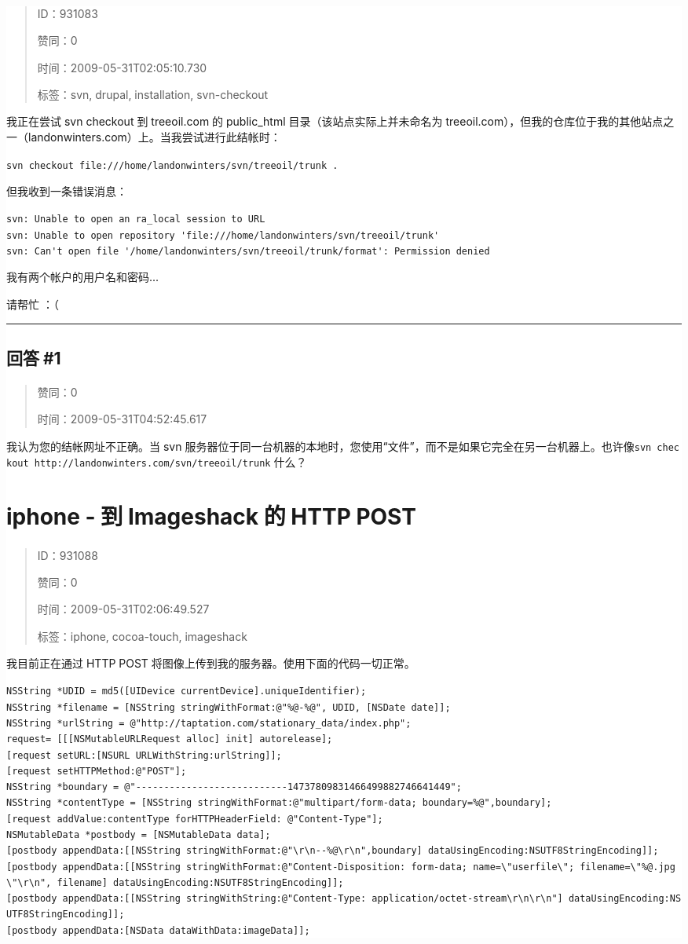 > ID：931083
> 
> 赞同：0
> 
> 时间：2009-05-31T02:05:10.730
> 
> 标签：svn, drupal, installation, svn-checkout

我正在尝试 svn checkout 到 treeoil.com 的 public_html 目录（该站点实际上并未命名为 treeoil.com），但我的仓库位于我的其他站点之一（landonwinters.com）上。当我尝试进行此结帐时：

```
svn checkout file:///home/landonwinters/svn/treeoil/trunk . 
```

但我收到一条错误消息：

```
svn: Unable to open an ra_local session to URL
svn: Unable to open repository 'file:///home/landonwinters/svn/treeoil/trunk'
svn: Can't open file '/home/landonwinters/svn/treeoil/trunk/format': Permission denied 
```

我有两个帐户的用户名和密码...

请帮忙 ：（

* * *

## 回答 #1

> 赞同：0
> 
> 时间：2009-05-31T04:52:45.617

我认为您的结帐网址不正确。当 svn 服务器位于同一台机器的本地时，您使用“文件”，而不是如果它完全在另一台机器上。也许像`svn checkout http://landonwinters.com/svn/treeoil/trunk` 什么？

# iphone - 到 Imageshack 的 HTTP POST

> ID：931088
> 
> 赞同：0
> 
> 时间：2009-05-31T02:06:49.527
> 
> 标签：iphone, cocoa-touch, imageshack

我目前正在通过 HTTP POST 将图像上传到我的服务器。使用下面的代码一切正常。

```
NSString *UDID = md5([UIDevice currentDevice].uniqueIdentifier);
NSString *filename = [NSString stringWithFormat:@"%@-%@", UDID, [NSDate date]];
NSString *urlString = @"http://taptation.com/stationary_data/index.php";
request= [[[NSMutableURLRequest alloc] init] autorelease];
[request setURL:[NSURL URLWithString:urlString]];
[request setHTTPMethod:@"POST"];
NSString *boundary = @"---------------------------14737809831466499882746641449";
NSString *contentType = [NSString stringWithFormat:@"multipart/form-data; boundary=%@",boundary];
[request addValue:contentType forHTTPHeaderField: @"Content-Type"];
NSMutableData *postbody = [NSMutableData data];
[postbody appendData:[[NSString stringWithFormat:@"\r\n--%@\r\n",boundary] dataUsingEncoding:NSUTF8StringEncoding]];
[postbody appendData:[[NSString stringWithFormat:@"Content-Disposition: form-data; name=\"userfile\"; filename=\"%@.jpg\"\r\n", filename] dataUsingEncoding:NSUTF8StringEncoding]];
[postbody appendData:[[NSString stringWithString:@"Content-Type: application/octet-stream\r\n\r\n"] dataUsingEncoding:NSUTF8StringEncoding]];
[postbody appendData:[NSData dataWithData:imageData]];
```